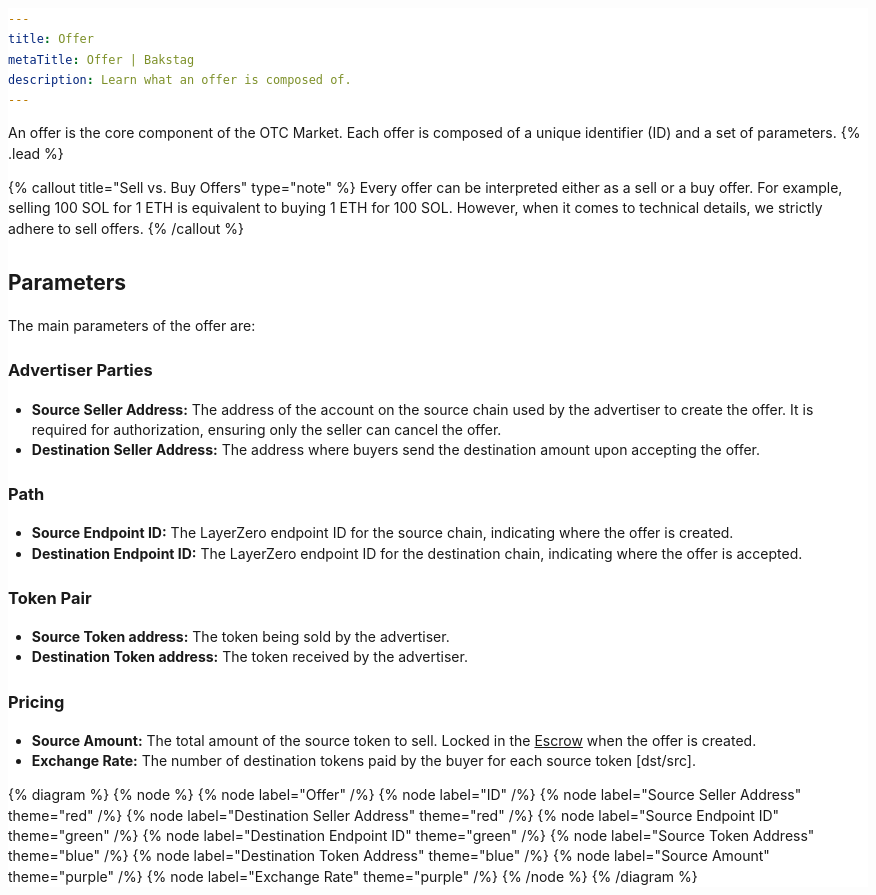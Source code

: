 ```yaml
---
title: Offer
metaTitle: Offer | Bakstag
description: Learn what an offer is composed of.
---
```


An offer is the core component of the OTC Market. Each offer is composed of a unique identifier (ID) and a set of parameters. {% .lead %}

{% callout title="Sell vs. Buy Offers" type="note" %}
Every offer can be interpreted either as a sell or a buy offer. For example, selling 100 SOL for 1 ETH is equivalent to buying 1 ETH for 100 SOL. However, when it comes to technical details, we strictly adhere to sell offers.
{% /callout %}

## Parameters

The main parameters of the offer are:

### Advertiser Parties
  - **Source Seller Address:** The address of the account on the source chain used by the advertiser to create the offer. It is required for authorization, ensuring only the seller can cancel the offer.
  - **Destination Seller Address:** The address where buyers send the destination amount upon accepting the offer.
### Path
  - **Source Endpoint ID:** The LayerZero endpoint ID for the source chain, indicating where the offer is created.
  - **Destination Endpoint ID:** The LayerZero endpoint ID for the destination chain, indicating where the offer is accepted.
### Token Pair
  - **Source Token address:** The token being sold by the advertiser.  
  - **Destination Token address:** The token received by the advertiser.
### Pricing
  - **Source Amount:** The total amount of the source token to sell. Locked in the [Escrow](/create-offer#escrow) when the offer is created.
  - **Exchange Rate:** The number of destination tokens paid by the buyer for each source token [dst/src].

{% diagram %}
{% node %}
{% node label="Offer" /%}
{% node label="ID" /%}
{% node label="Source Seller Address" theme="red" /%}
{% node label="Destination Seller Address" theme="red" /%}
{% node label="Source Endpoint ID" theme="green" /%}
{% node label="Destination Endpoint ID" theme="green" /%}
{% node label="Source Token Address" theme="blue" /%}
{% node label="Destination Token Address" theme="blue" /%}
{% node label="Source Amount" theme="purple" /%}
{% node label="Exchange Rate" theme="purple" /%}
{% /node %}
{% /diagram %}
